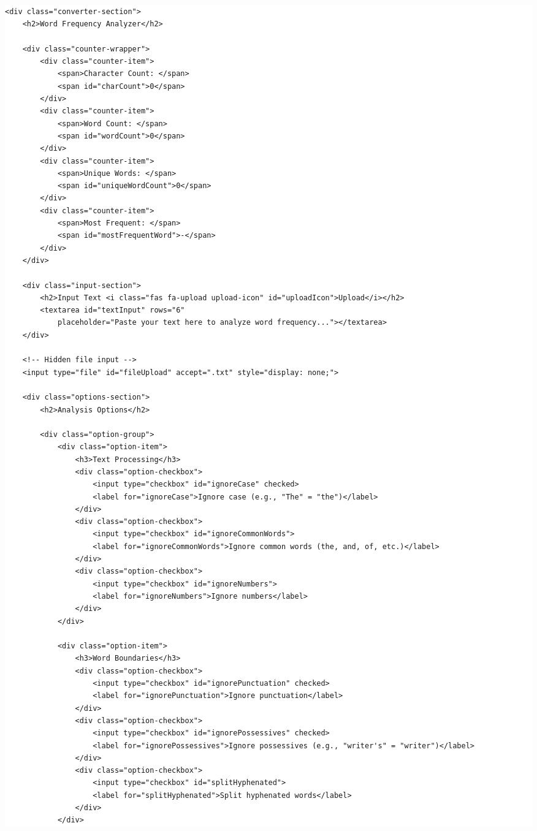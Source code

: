     <div class="converter-section">
        <h2>Word Frequency Analyzer</h2>

        <div class="counter-wrapper">
            <div class="counter-item">
                <span>Character Count: </span>
                <span id="charCount">0</span>
            </div>
            <div class="counter-item">
                <span>Word Count: </span>
                <span id="wordCount">0</span>
            </div>
            <div class="counter-item">
                <span>Unique Words: </span>
                <span id="uniqueWordCount">0</span>
            </div>
            <div class="counter-item">
                <span>Most Frequent: </span>
                <span id="mostFrequentWord">-</span>
            </div>
        </div>

        <div class="input-section">
            <h2>Input Text <i class="fas fa-upload upload-icon" id="uploadIcon">Upload</i></h2>
            <textarea id="textInput" rows="6"
                placeholder="Paste your text here to analyze word frequency..."></textarea>
        </div>

        <!-- Hidden file input -->
        <input type="file" id="fileUpload" accept=".txt" style="display: none;">

        <div class="options-section">
            <h2>Analysis Options</h2>

            <div class="option-group">
                <div class="option-item">
                    <h3>Text Processing</h3>
                    <div class="option-checkbox">
                        <input type="checkbox" id="ignoreCase" checked>
                        <label for="ignoreCase">Ignore case (e.g., "The" = "the")</label>
                    </div>
                    <div class="option-checkbox">
                        <input type="checkbox" id="ignoreCommonWords">
                        <label for="ignoreCommonWords">Ignore common words (the, and, of, etc.)</label>
                    </div>
                    <div class="option-checkbox">
                        <input type="checkbox" id="ignoreNumbers">
                        <label for="ignoreNumbers">Ignore numbers</label>
                    </div>
                </div>

                <div class="option-item">
                    <h3>Word Boundaries</h3>
                    <div class="option-checkbox">
                        <input type="checkbox" id="ignorePunctuation" checked>
                        <label for="ignorePunctuation">Ignore punctuation</label>
                    </div>
                    <div class="option-checkbox">
                        <input type="checkbox" id="ignorePossessives" checked>
                        <label for="ignorePossessives">Ignore possessives (e.g., "writer's" = "writer")</label>
                    </div>
                    <div class="option-checkbox">
                        <input type="checkbox" id="splitHyphenated">
                        <label for="splitHyphenated">Split hyphenated words</label>
                    </div>
                </div>